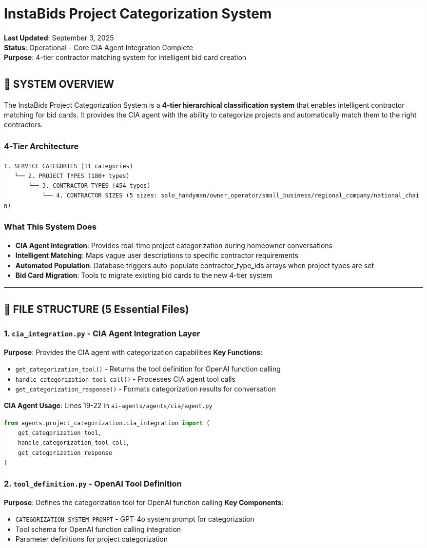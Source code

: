 # InstaBids Project Categorization System
**Last Updated**: September 3, 2025  
**Status**: Operational - Core CIA Agent Integration Complete  
**Purpose**: 4-tier contractor matching system for intelligent bid card creation

## 🎯 SYSTEM OVERVIEW

The InstaBids Project Categorization System is a **4-tier hierarchical classification system** that enables intelligent contractor matching for bid cards. It provides the CIA agent with the ability to categorize projects and automatically match them to the right contractors.

### **4-Tier Architecture**
```
1. SERVICE CATEGORIES (11 categories) 
   └── 2. PROJECT TYPES (180+ types)
       └── 3. CONTRACTOR TYPES (454 types)  
           └── 4. CONTRACTOR SIZES (5 sizes: solo_handyman/owner_operator/small_business/regional_company/national_chain)
```

### **What This System Does**
- **CIA Agent Integration**: Provides real-time project categorization during homeowner conversations
- **Intelligent Matching**: Maps vague user descriptions to specific contractor requirements
- **Automated Population**: Database triggers auto-populate contractor_type_ids arrays when project types are set
- **Bid Card Migration**: Tools to migrate existing bid cards to the new 4-tier system

---

## 📁 FILE STRUCTURE (5 Essential Files)

### **1. `cia_integration.py`** - CIA Agent Integration Layer
**Purpose**: Provides the CIA agent with categorization capabilities
**Key Functions**:
- `get_categorization_tool()` - Returns the tool definition for OpenAI function calling
- `handle_categorization_tool_call()` - Processes CIA agent tool calls
- `get_categorization_response()` - Formats categorization results for conversation

**CIA Agent Usage**: Lines 19-22 in `ai-agents/agents/cia/agent.py`
```python
from agents.project_categorization.cia_integration import (
    get_categorization_tool,
    handle_categorization_tool_call,
    get_categorization_response
)
```

### **2. `tool_definition.py`** - OpenAI Tool Definition
**Purpose**: Defines the categorization tool for OpenAI function calling
**Key Components**:
- `CATEGORIZATION_SYSTEM_PROMPT` - GPT-4o system prompt for categorization
- Tool schema for OpenAI function calling integration
- Parameter definitions for project categorization
